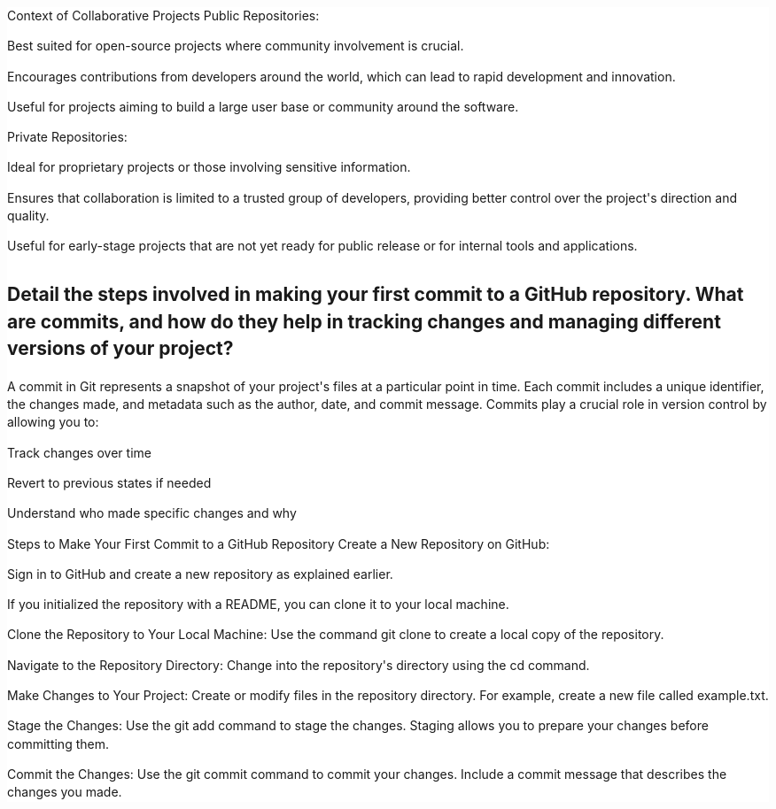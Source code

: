 Context of Collaborative Projects
Public Repositories:

Best suited for open-source projects where community involvement is crucial.

Encourages contributions from developers around the world, which can lead to rapid development and innovation.

Useful for projects aiming to build a large user base or community around the software.

Private Repositories:

Ideal for proprietary projects or those involving sensitive information.

Ensures that collaboration is limited to a trusted group of developers, providing better control over the project's direction and quality.

Useful for early-stage projects that are not yet ready for public release or for internal tools and applications.

## Detail the steps involved in making your first commit to a GitHub repository. What are commits, and how do they help in tracking changes and managing different versions of your project?
A commit in Git represents a snapshot of your project's files at a particular point in time. Each commit includes a unique identifier, the changes made, and metadata such as the author, date, and commit message. Commits play a crucial role in version control by allowing you to:

Track changes over time

Revert to previous states if needed

Understand who made specific changes and why

Steps to Make Your First Commit to a GitHub Repository
Create a New Repository on GitHub:

Sign in to GitHub and create a new repository as explained earlier.

If you initialized the repository with a README, you can clone it to your local machine.

Clone the Repository to Your Local Machine:
Use the command git clone <repository-url> to create a local copy of the repository.

Navigate to the Repository Directory:
Change into the repository's directory using the cd command.

Make Changes to Your Project:
Create or modify files in the repository directory. For example, create a new file called example.txt.

Stage the Changes:
Use the git add command to stage the changes. Staging allows you to prepare your changes before committing them.

Commit the Changes:
Use the git commit command to commit your changes. Include a commit message that describes the changes you made.

